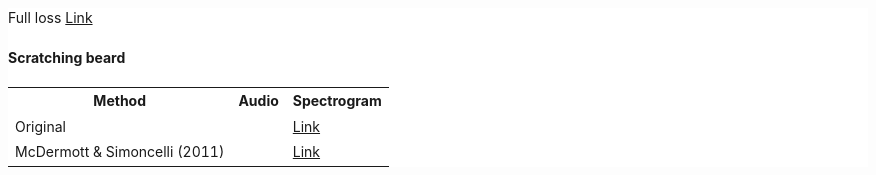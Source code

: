 <tr>
<td>Full loss</td>
<td>
  <audio controls>
    <source src="/audio_textures/assets/baselines/full_loss/Sawing_by_hand.ogg">
    <source src="/audio_textures/assets/baselines/full_loss/Sawing_by_hand.mp3">
    <source src="/audio_textures/assets/baselines/full_loss/Sawing_by_hand.wav">
  </audio>
</td>
<td>
  <a href="/audio_textures/assets/baselines/full_loss/Sawing_by_hand.png">Link</a>
</td>
</tr>

</table>
</center>

#### Scratching beard

<center>
<table>

<tr>
  <th>Method</th>
  <th>Audio</th>
  <th>Spectrogram</th>
</tr>

<tr>
<td>Original</td>
<td>
  <audio controls>
    <source src="/audio_textures/assets/baselines/original/Scratching_beard.ogg">
    <source src="/audio_textures/assets/baselines/original/Scratching_beard.mp3">
    <source src="/audio_textures/assets/baselines/original/Scratching_beard.wav">
  </audio>
</td>
<td>
  <a href="/audio_textures/assets/baselines/original/Scratching_beard.png">Link</a>
</td>
</tr>

<tr>
<td>McDermott & Simoncelli (2011)</td>
<td>
  <audio controls>
    <source src="/audio_textures/assets/baselines/mcdermott/Scratching_beard.ogg">
    <source src="/audio_textures/assets/baselines/mcdermott/Scratching_beard.mp3">
    <source src="/audio_textures/assets/baselines/mcdermott/Scratching_beard.wav">
  </audio>
</td>
<td>
  <a href="/audio_textures/assets/baselines/mcdermott/Scratching_beard.png">Link</a>
</td>
</tr>
